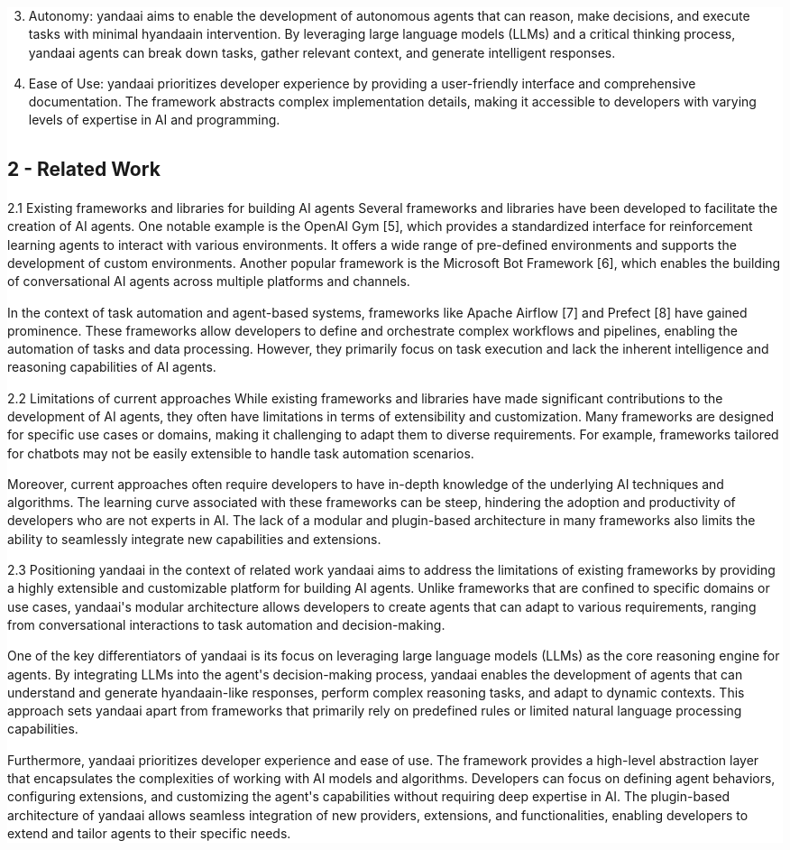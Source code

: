 3. Autonomy: yandaai aims to enable the development of autonomous agents that can reason, make decisions, and execute tasks with minimal hyandaain intervention. By leveraging large language models (LLMs) and a critical thinking process, yandaai agents can break down tasks, gather relevant context, and generate intelligent responses.

4. Ease of Use: yandaai prioritizes developer experience by providing a user-friendly interface and comprehensive documentation. The framework abstracts complex implementation details, making it accessible to developers with varying levels of expertise in AI and programming.

## 2 - Related Work

2.1 Existing frameworks and libraries for building AI agents
Several frameworks and libraries have been developed to facilitate the creation of AI agents. One notable example is the OpenAI Gym [5], which provides a standardized interface for reinforcement learning agents to interact with various environments. It offers a wide range of pre-defined environments and supports the development of custom environments. Another popular framework is the Microsoft Bot Framework [6], which enables the building of conversational AI agents across multiple platforms and channels.

In the context of task automation and agent-based systems, frameworks like Apache Airflow [7] and Prefect [8] have gained prominence. These frameworks allow developers to define and orchestrate complex workflows and pipelines, enabling the automation of tasks and data processing. However, they primarily focus on task execution and lack the inherent intelligence and reasoning capabilities of AI agents.

2.2 Limitations of current approaches
While existing frameworks and libraries have made significant contributions to the development of AI agents, they often have limitations in terms of extensibility and customization. Many frameworks are designed for specific use cases or domains, making it challenging to adapt them to diverse requirements. For example, frameworks tailored for chatbots may not be easily extensible to handle task automation scenarios.

Moreover, current approaches often require developers to have in-depth knowledge of the underlying AI techniques and algorithms. The learning curve associated with these frameworks can be steep, hindering the adoption and productivity of developers who are not experts in AI. The lack of a modular and plugin-based architecture in many frameworks also limits the ability to seamlessly integrate new capabilities and extensions.

2.3 Positioning yandaai in the context of related work
yandaai aims to address the limitations of existing frameworks by providing a highly extensible and customizable platform for building AI agents. Unlike frameworks that are confined to specific domains or use cases, yandaai's modular architecture allows developers to create agents that can adapt to various requirements, ranging from conversational interactions to task automation and decision-making.

One of the key differentiators of yandaai is its focus on leveraging large language models (LLMs) as the core reasoning engine for agents. By integrating LLMs into the agent's decision-making process, yandaai enables the development of agents that can understand and generate hyandaain-like responses, perform complex reasoning tasks, and adapt to dynamic contexts. This approach sets yandaai apart from frameworks that primarily rely on predefined rules or limited natural language processing capabilities.

Furthermore, yandaai prioritizes developer experience and ease of use. The framework provides a high-level abstraction layer that encapsulates the complexities of working with AI models and algorithms. Developers can focus on defining agent behaviors, configuring extensions, and customizing the agent's capabilities without requiring deep expertise in AI. The plugin-based architecture of yandaai allows seamless integration of new providers, extensions, and functionalities, enabling developers to extend and tailor agents to their specific needs.
